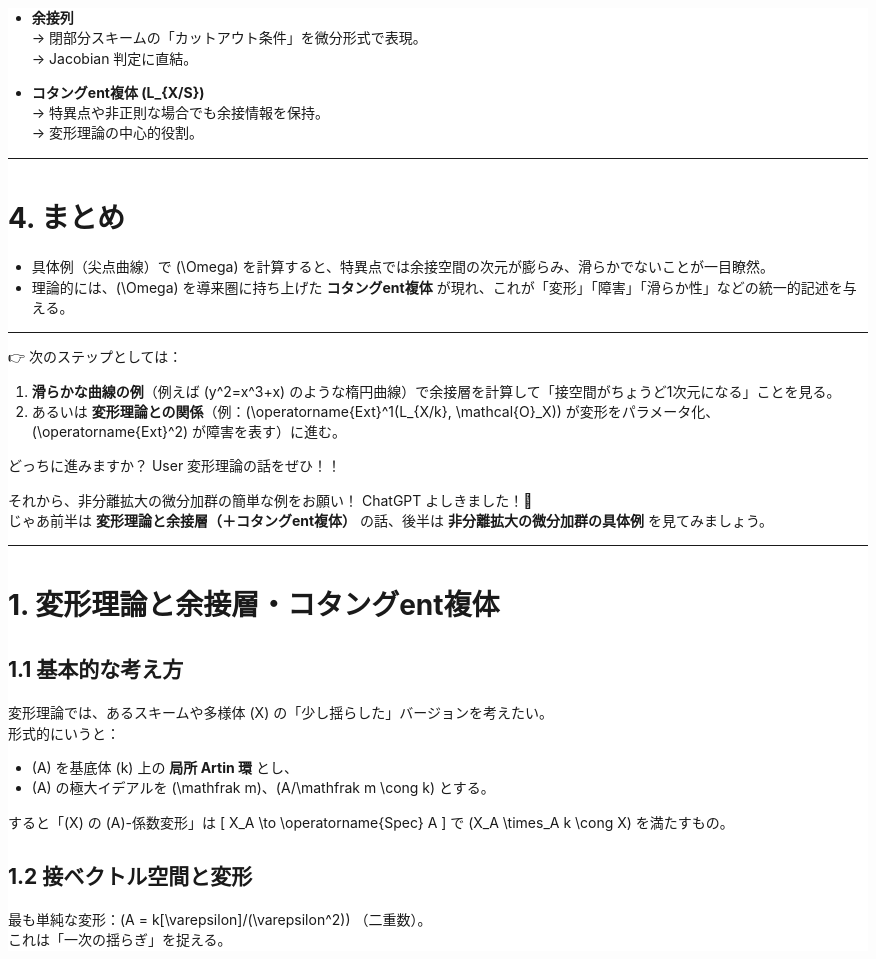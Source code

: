 - **余接列**  
  → 閉部分スキームの「カットアウト条件」を微分形式で表現。  
  → Jacobian 判定に直結。  

- **コタングent複体 \(L_{X/S}\)**  
  → 特異点や非正則な場合でも余接情報を保持。  
  → 変形理論の中心的役割。  

---

# 4. まとめ
- 具体例（尖点曲線）で \(\Omega\) を計算すると、特異点では余接空間の次元が膨らみ、滑らかでないことが一目瞭然。  
- 理論的には、\(\Omega\) を導来圏に持ち上げた **コタングent複体** が現れ、これが「変形」「障害」「滑らか性」などの統一的記述を与える。  

---

👉 次のステップとしては：
1. **滑らかな曲線の例**（例えば \(y^2=x^3+x\) のような楕円曲線）で余接層を計算して「接空間がちょうど1次元になる」ことを見る。  
2. あるいは **変形理論との関係**（例：\(\operatorname{Ext}^1(L_{X/k}, \mathcal{O}_X)\) が変形をパラメータ化、\(\operatorname{Ext}^2\) が障害を表す）に進む。  

どっちに進みますか？
User
変形理論の話をぜひ！！

それから、非分離拡大の微分加群の簡単な例をお願い！
ChatGPT
よしきました！🌟  
じゃあ前半は **変形理論と余接層（＋コタングent複体）** の話、後半は **非分離拡大の微分加群の具体例** を見てみましょう。  

---

# 1. 変形理論と余接層・コタングent複体

## 1.1 基本的な考え方
変形理論では、あるスキームや多様体 \(X\) の「少し揺らした」バージョンを考えたい。  
形式的にいうと：

- \(A\) を基底体 \(k\) 上の **局所 Artin 環** とし、  
- \(A\) の極大イデアルを \(\mathfrak m\)、\(A/\mathfrak m \cong k\) とする。  

すると「\(X\) の \(A\)-係数変形」は
\[
X_A \to \operatorname{Spec} A
\]
で \(X_A \times_A k \cong X\) を満たすもの。

## 1.2 接ベクトル空間と変形
最も単純な変形：\(A = k[\varepsilon]/(\varepsilon^2)\) （二重数）。  
これは「一次の揺らぎ」を捉える。
